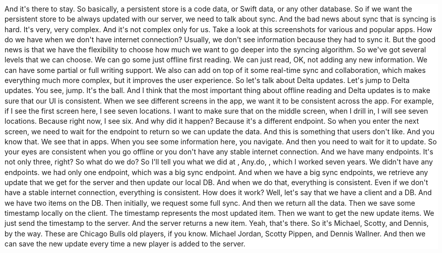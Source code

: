 And it's there to stay.
So basically, a persistent store is a code data, or Swift data, or any other database.
So if we want the persistent store to be always updated with our server, we need to talk about sync.
And the bad news about sync that is syncing is hard.
It's very, very complex.
And it's not complex only for us.
Take a look at this screenshots for various and popular apps.
How do we have when we don't have internet connection?
Usually, we don't see information because they had to sync it.
But the good news is that we have the flexibility to choose how much we want to go deeper into the syncing algorithm.
So we've got several levels that we can choose.
We can go some just offline first reading.
We can just read, OK, not adding any new information.
We can have some partial or full writing support.
We also can add on top of it some real-time sync and collaboration, which makes everything much more complex, but it improves the user experience.
So let's talk about Delta updates.
Let's jump to Delta updates.
You see, jump.
It's the ball.
And I think that the most important thing about offline reading and Delta updates is to make sure that our UI is consistent.
When we see different screens in the app, we want it to be consistent across the app.
For example, if I see the first screen here,
I see seven locations.
I want to make sure that on the middle screen, when I drill in, I will see seven locations.
Because right now, I see six.
And why did it happen?
Because it's a different endpoint.
So when you enter the next screen, we need to wait for the endpoint to return so we can update the data.
And this is something that users don't like.
And you know that.
We see that in apps.
When you see some information here, you navigate.
And then you need to wait for it to update.
So your eyes are consistent when you go offline or you don't have any stable internet connection.
And we have many endpoints.
It's not only three, right?
So what do we do?
So I'll tell you what we did at , Any.do, , which I worked seven years.
We didn't have any endpoints. we had only one endpoint, which was a big sync endpoint.
And when we have a big sync endpoints, we retrieve any update that we get for the server and then update our local DB.
And when we do that, everything is consistent.
Even if we don't have a stable internet connection, everything is consistent.
How does it work?
Well, let's say that we have a client and a DB.
And we have two items on the DB.
Then initially, we request some full sync.
And then we return all the data.
Then we save some timestamp locally on the client.
The timestamp represents the most updated item.
Then we want to get the new update items.
We just send the timestamp to the server.
And the server returns a new item.
Yeah, that's there.
So it's Michael, Scotty, and Dennis, by the way.
These are Chicago Bulls old players, if you know.
Michael Jordan, Scotty Pippen, and Dennis Wallner.
And then we can save the new update every time a new player is added to the server.